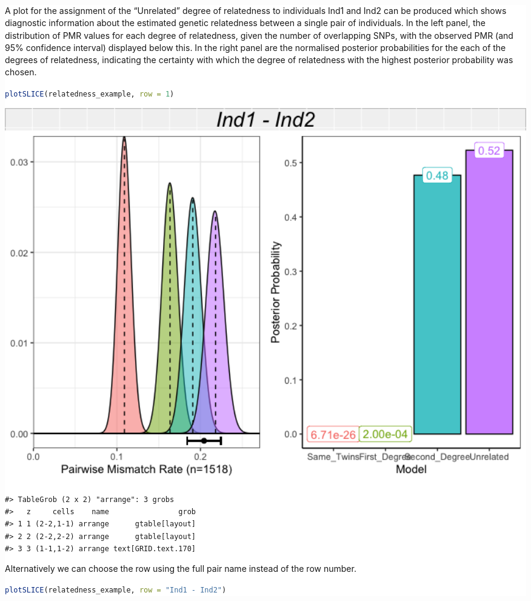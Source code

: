 A plot for the assignment of the “Unrelated” degree of relatedness to
individuals Ind1 and Ind2 can be produced which shows diagnostic
information about the estimated genetic relatedness between a single
pair of individuals. In the left panel, the distribution of PMR values
for each degree of relatedness, given the number of overlapping SNPs,
with the observed PMR (and 95% confidence interval) displayed below
this. In the right panel are the normalised posterior probabilities for
the each of the degrees of relatedness, indicating the certainty with
which the degree of relatedness with the highest posterior probability
was chosen.

``` r
plotSLICE(relatedness_example, row = 1)
```

<img src="man/figures/README-unnamed-chunk-7-1.png" width="100%" />

    #> TableGrob (2 x 2) "arrange": 3 grobs
    #>   z     cells    name                grob
    #> 1 1 (2-2,1-1) arrange      gtable[layout]
    #> 2 2 (2-2,2-2) arrange      gtable[layout]
    #> 3 3 (1-1,1-2) arrange text[GRID.text.170]

Alternatively we can choose the row using the full pair name instead of
the row number.

``` r
plotSLICE(relatedness_example, row = "Ind1 - Ind2")
```
